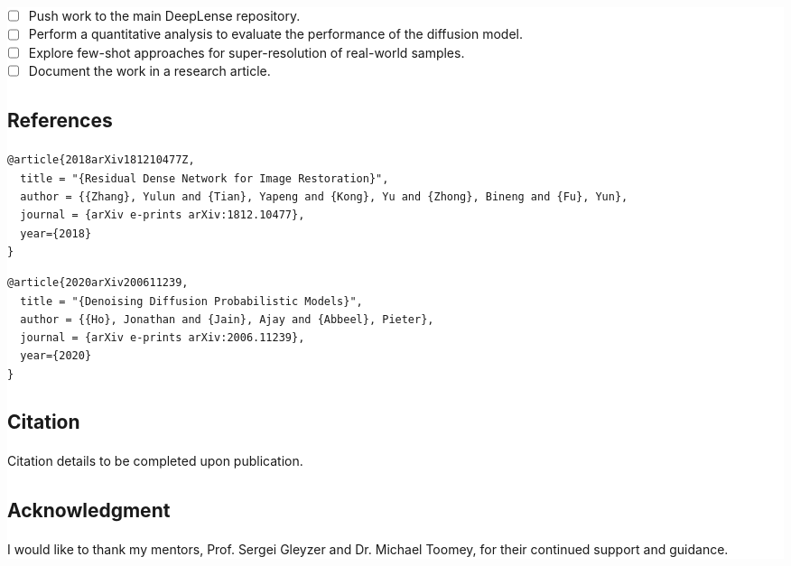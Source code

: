 - [ ] Push work to the main DeepLense repository.
- [ ] Perform a quantitative analysis to evaluate the performance of the diffusion model.
- [ ] Explore few-shot approaches for super-resolution of real-world samples.
- [ ] Document the work in a research article.

## References

~~~
@article{2018arXiv181210477Z,
  title = "{Residual Dense Network for Image Restoration}",
  author = {{Zhang}, Yulun and {Tian}, Yapeng and {Kong}, Yu and {Zhong}, Bineng and {Fu}, Yun},
  journal = {arXiv e-prints arXiv:1812.10477},
  year={2018}
}
~~~

~~~
@article{2020arXiv200611239,
  title = "{Denoising Diffusion Probabilistic Models}",
  author = {{Ho}, Jonathan and {Jain}, Ajay and {Abbeel}, Pieter},
  journal = {arXiv e-prints arXiv:2006.11239},
  year={2020}
}
~~~

## Citation

Citation details to be completed upon publication.

## Acknowledgment

I would like to thank my mentors, Prof. Sergei Gleyzer and Dr. Michael Toomey, for their continued support and guidance.
